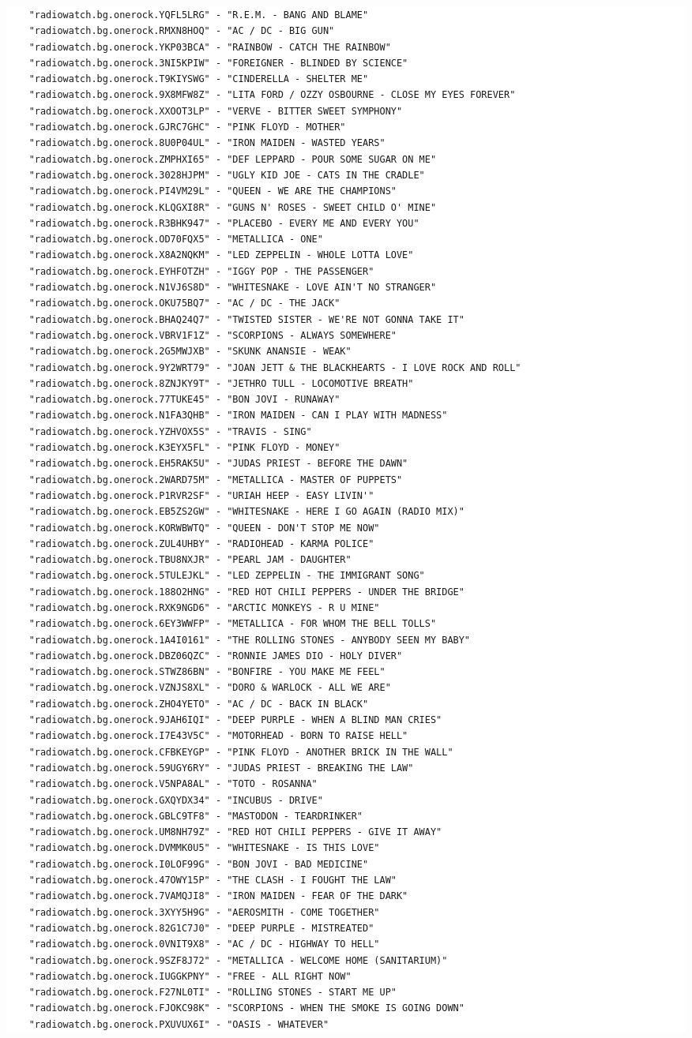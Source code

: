         "radiowatch.bg.onerock.YQFL5LRG" - "R.E.M. - BANG AND BLAME"
        "radiowatch.bg.onerock.RMXN8HOQ" - "AC / DC - BIG GUN"
        "radiowatch.bg.onerock.YKP03BCA" - "RAINBOW - CATCH THE RAINBOW"
        "radiowatch.bg.onerock.3NI5KPIW" - "FOREIGNER - BLINDED BY SCIENCE"
        "radiowatch.bg.onerock.T9KIYSWG" - "CINDERELLA - SHELTER ME"
        "radiowatch.bg.onerock.9X8MFW8Z" - "LITA FORD / OZZY OSBOURNE - CLOSE MY EYES FOREVER"
        "radiowatch.bg.onerock.XXOOT3LP" - "VERVE - BITTER SWEET SYMPHONY"
        "radiowatch.bg.onerock.GJRC7GHC" - "PINK FLOYD - MOTHER"
        "radiowatch.bg.onerock.8U0P04UL" - "IRON MAIDEN - WASTED YEARS"
        "radiowatch.bg.onerock.ZMPHXI65" - "DEF LEPPARD - POUR SOME SUGAR ON ME"
        "radiowatch.bg.onerock.3028HJPM" - "UGLY KID JOE - CATS IN THE CRADLE"
        "radiowatch.bg.onerock.PI4VM29L" - "QUEEN - WE ARE THE CHAMPIONS"
        "radiowatch.bg.onerock.KLQGXI8R" - "GUNS N' ROSES - SWEET CHILD O' MINE"
        "radiowatch.bg.onerock.R3BHK947" - "PLACEBO - EVERY ME AND EVERY YOU"
        "radiowatch.bg.onerock.OD70FQX5" - "METALLICA - ONE"
        "radiowatch.bg.onerock.X8A2NQKM" - "LED ZEPPELIN - WHOLE LOTTA LOVE"
        "radiowatch.bg.onerock.EYHFOTZH" - "IGGY POP - THE PASSENGER"
        "radiowatch.bg.onerock.N1VJ6S8D" - "WHITESNAKE - LOVE AIN'T NO STRANGER"
        "radiowatch.bg.onerock.OKU75BQ7" - "AC / DC - THE JACK"
        "radiowatch.bg.onerock.BHAQ24Q7" - "TWISTED SISTER - WE'RE NOT GONNA TAKE IT"
        "radiowatch.bg.onerock.VBRV1F1Z" - "SCORPIONS - ALWAYS SOMEWHERE"
        "radiowatch.bg.onerock.2G5MWJXB" - "SKUNK ANANSIE - WEAK"
        "radiowatch.bg.onerock.9Y2WRT79" - "JOAN JETT & THE BLACKHEARTS - I LOVE ROCK AND ROLL"
        "radiowatch.bg.onerock.8ZNJKY9T" - "JETHRO TULL - LOCOMOTIVE BREATH"
        "radiowatch.bg.onerock.77TUKE45" - "BON JOVI - RUNAWAY"
        "radiowatch.bg.onerock.N1FA3QHB" - "IRON MAIDEN - CAN I PLAY WITH MADNESS"
        "radiowatch.bg.onerock.YZHVOX5S" - "TRAVIS - SING"
        "radiowatch.bg.onerock.K3EYX5FL" - "PINK FLOYD - MONEY"
        "radiowatch.bg.onerock.EH5RAK5U" - "JUDAS PRIEST - BEFORE THE DAWN"
        "radiowatch.bg.onerock.2WARD75M" - "METALLICA - MASTER OF PUPPETS"
        "radiowatch.bg.onerock.P1RVR2SF" - "URIAH HEEP - EASY LIVIN'"
        "radiowatch.bg.onerock.EB5ZS2GW" - "WHITESNAKE - HERE I GO AGAIN (RADIO MIX)"
        "radiowatch.bg.onerock.KORWBWTQ" - "QUEEN - DON'T STOP ME NOW"
        "radiowatch.bg.onerock.ZUL4UHBY" - "RADIOHEAD - KARMA POLICE"
        "radiowatch.bg.onerock.TBU8NXJR" - "PEARL JAM - DAUGHTER"
        "radiowatch.bg.onerock.5TULEJKL" - "LED ZEPPELIN - THE IMMIGRANT SONG"
        "radiowatch.bg.onerock.188O2HNG" - "RED HOT CHILI PEPPERS - UNDER THE BRIDGE"
        "radiowatch.bg.onerock.RXK9NGD6" - "ARCTIC MONKEYS - R U MINE"
        "radiowatch.bg.onerock.6EY3WWFP" - "METALLICA - FOR WHOM THE BELL TOLLS"
        "radiowatch.bg.onerock.1A4I0161" - "THE ROLLING STONES - ANYBODY SEEN MY BABY"
        "radiowatch.bg.onerock.DBZ06QZC" - "RONNIE JAMES DIO - HOLY DIVER"
        "radiowatch.bg.onerock.STWZ86BN" - "BONFIRE - YOU MAKE ME FEEL"
        "radiowatch.bg.onerock.VZNJS8XL" - "DORO & WARLOCK - ALL WE ARE"
        "radiowatch.bg.onerock.ZHO4YETO" - "AC / DC - BACK IN BLACK"
        "radiowatch.bg.onerock.9JAH6IQI" - "DEEP PURPLE - WHEN A BLIND MAN CRIES"
        "radiowatch.bg.onerock.I7E43V5C" - "MOTORHEAD - BORN TO RAISE HELL"
        "radiowatch.bg.onerock.CFBKEYGP" - "PINK FLOYD - ANOTHER BRICK IN THE WALL"
        "radiowatch.bg.onerock.59UGY6RY" - "JUDAS PRIEST - BREAKING THE LAW"
        "radiowatch.bg.onerock.V5NPA8AL" - "TOTO - ROSANNA"
        "radiowatch.bg.onerock.GXQYDX34" - "INCUBUS - DRIVE"
        "radiowatch.bg.onerock.GBLC9TF8" - "MASTODON - TEARDRINKER"
        "radiowatch.bg.onerock.UM8NH79Z" - "RED HOT CHILI PEPPERS - GIVE IT AWAY"
        "radiowatch.bg.onerock.DVMMK0U5" - "WHITESNAKE - IS THIS LOVE"
        "radiowatch.bg.onerock.I0LOF99G" - "BON JOVI - BAD MEDICINE"
        "radiowatch.bg.onerock.47OWY15P" - "THE CLASH - I FOUGHT THE LAW"
        "radiowatch.bg.onerock.7VAMQJI8" - "IRON MAIDEN - FEAR OF THE DARK"
        "radiowatch.bg.onerock.3XYY5H9G" - "AEROSMITH - COME TOGETHER"
        "radiowatch.bg.onerock.82G1C7J0" - "DEEP PURPLE - MISTREATED"
        "radiowatch.bg.onerock.0VNIT9X8" - "AC / DC - HIGHWAY TO HELL"
        "radiowatch.bg.onerock.9SZF8J72" - "METALLICA - WELCOME HOME (SANITARIUM)"
        "radiowatch.bg.onerock.IUGGKPNY" - "FREE - ALL RIGHT NOW"
        "radiowatch.bg.onerock.F27NL0TI" - "ROLLING STONES - START ME UP"
        "radiowatch.bg.onerock.FJOKC98K" - "SCORPIONS - WHEN THE SMOKE IS GOING DOWN"
        "radiowatch.bg.onerock.PXUVUX6I" - "OASIS - WHATEVER"